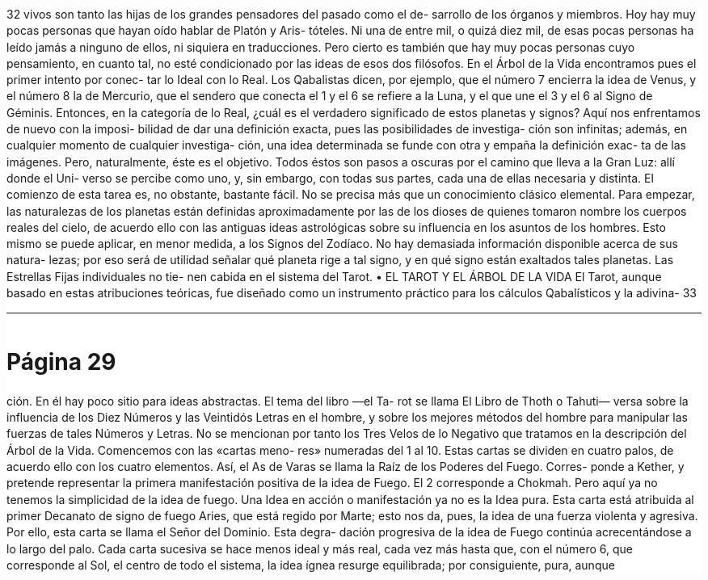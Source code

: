 32
vivos son tanto las hijas de los grandes pensadores del pasado como el de-
sarrollo de los órganos y miembros.
Hoy hay muy pocas personas que hayan oído hablar de Platón y Aris-
tóteles. Ni una de entre mil, o quizá diez mil, de esas pocas personas ha
leído jamás a ninguno de ellos, ni siquiera en traducciones. Pero cierto es
también que hay muy pocas personas cuyo pensamiento, en cuanto tal, no
esté condicionado por las ideas de esos dos filósofos.
En el Árbol de la Vida encontramos pues el primer intento por conec-
tar lo Ideal con lo Real. Los Qabalistas dicen, por ejemplo, que el número
7 encierra la idea de Venus, y el número 8 la de Mercurio, que el sendero
que conecta el 1 y el 6 se refiere a la Luna, y el que une el 3 y el 6 al Signo
de Géminis.
Entonces, en la categoría de lo Real, ¿cuál es el verdadero significado
de estos planetas y signos? Aquí nos enfrentamos de nuevo con la imposi-
bilidad de dar una definición exacta, pues las posibilidades de investiga-
ción son infinitas; además, en cualquier momento de cualquier investiga-
ción, una idea determinada se funde con otra y empaña la definición exac-
ta de las imágenes. Pero, naturalmente, éste es el objetivo. Todos éstos son
pasos a oscuras por el camino que lleva a la Gran Luz: allí donde el Uni-
verso se percibe como uno, y, sin embargo, con todas sus partes, cada una
de ellas necesaria y distinta.
El comienzo de esta tarea es, no obstante, bastante fácil. No se precisa
más que un conocimiento clásico elemental. Para empezar, las naturalezas
de los planetas están definidas aproximadamente por las de los dioses de
quienes tomaron nombre los cuerpos reales del cielo, de acuerdo ello con
las antiguas ideas astrológicas sobre su influencia en los asuntos de los
hombres. Esto mismo se puede aplicar, en menor medida, a los Signos del
Zodíaco. No hay demasiada información disponible acerca de sus natura-
lezas; por eso será de utilidad señalar qué planeta rige a tal signo, y en qué
signo están exaltados tales planetas. Las Estrellas Fijas individuales no tie-
nen cabida en el sistema del Tarot.
•
EL TAROT Y EL ÁRBOL DE LA VIDA
El Tarot, aunque basado en estas atribuciones teóricas, fue diseñado
como un instrumento práctico para los cálculos Qabalísticos y la adivina-
33

---

# Página 29

ción. En él hay poco sitio para ideas abstractas. El tema del libro —el Ta-
rot se llama El Libro de Thoth o Tahuti— versa sobre la influencia de los
Diez Números y las Veintidós Letras en el hombre, y sobre los mejores
métodos del hombre para manipular las fuerzas de tales Números y Letras.
No se mencionan por tanto los Tres Velos de lo Negativo que tratamos en
la descripción del Árbol de la Vida. Comencemos con las «cartas meno-
res» numeradas del 1 al 10. Estas cartas se dividen en cuatro palos, de
acuerdo ello con los cuatro elementos.
Así, el As de Varas se llama la Raíz de los Poderes del Fuego. Corres-
ponde a Kether, y pretende representar la primera manifestación positiva
de la idea de Fuego.
El 2 corresponde a Chokmah. Pero aquí ya no tenemos la simplicidad
de la idea de fuego. Una Idea en acción o manifestación ya no es la Idea
pura.
Esta carta está atribuida al primer Decanato de signo de fuego Aries,
que está regido por Marte; esto nos da, pues, la idea de una fuerza violenta
y agresiva. Por ello, esta carta se llama el Señor del Dominio. Esta degra-
dación progresiva de la idea de Fuego continúa acrecentándose a lo largo
del palo. Cada carta sucesiva se hace menos ideal y más real, cada vez más
hasta que, con el número 6, que corresponde al Sol, el centro de todo el
sistema, la idea ígnea resurge equilibrada; por consiguiente, pura, aunque